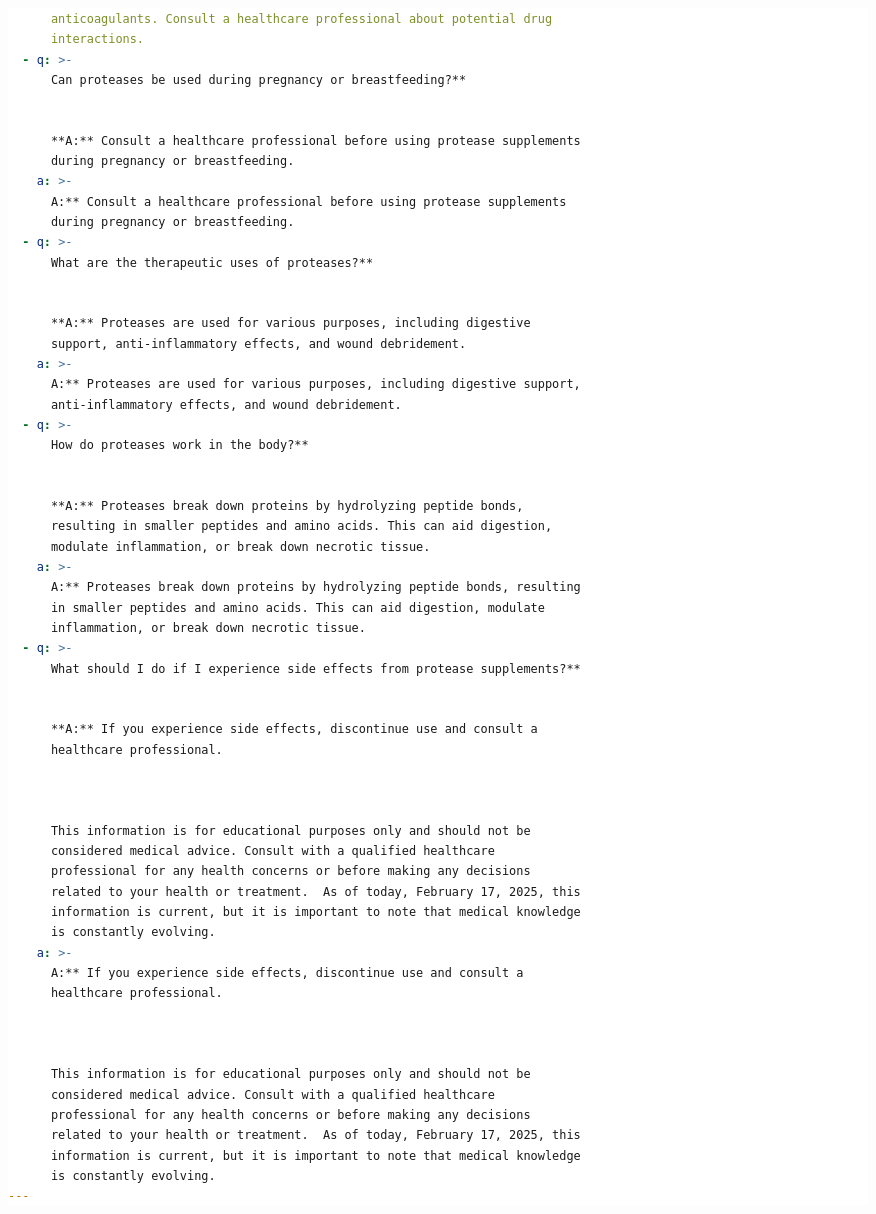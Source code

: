 ```yaml
      anticoagulants. Consult a healthcare professional about potential drug
      interactions.
  - q: >-
      Can proteases be used during pregnancy or breastfeeding?**


      **A:** Consult a healthcare professional before using protease supplements
      during pregnancy or breastfeeding.
    a: >-
      A:** Consult a healthcare professional before using protease supplements
      during pregnancy or breastfeeding.
  - q: >-
      What are the therapeutic uses of proteases?**


      **A:** Proteases are used for various purposes, including digestive
      support, anti-inflammatory effects, and wound debridement.
    a: >-
      A:** Proteases are used for various purposes, including digestive support,
      anti-inflammatory effects, and wound debridement.
  - q: >-
      How do proteases work in the body?**


      **A:** Proteases break down proteins by hydrolyzing peptide bonds,
      resulting in smaller peptides and amino acids. This can aid digestion,
      modulate inflammation, or break down necrotic tissue.
    a: >-
      A:** Proteases break down proteins by hydrolyzing peptide bonds, resulting
      in smaller peptides and amino acids. This can aid digestion, modulate
      inflammation, or break down necrotic tissue.
  - q: >-
      What should I do if I experience side effects from protease supplements?**


      **A:** If you experience side effects, discontinue use and consult a
      healthcare professional.



      This information is for educational purposes only and should not be
      considered medical advice. Consult with a qualified healthcare
      professional for any health concerns or before making any decisions
      related to your health or treatment.  As of today, February 17, 2025, this
      information is current, but it is important to note that medical knowledge
      is constantly evolving.
    a: >-
      A:** If you experience side effects, discontinue use and consult a
      healthcare professional.



      This information is for educational purposes only and should not be
      considered medical advice. Consult with a qualified healthcare
      professional for any health concerns or before making any decisions
      related to your health or treatment.  As of today, February 17, 2025, this
      information is current, but it is important to note that medical knowledge
      is constantly evolving.
---
```
